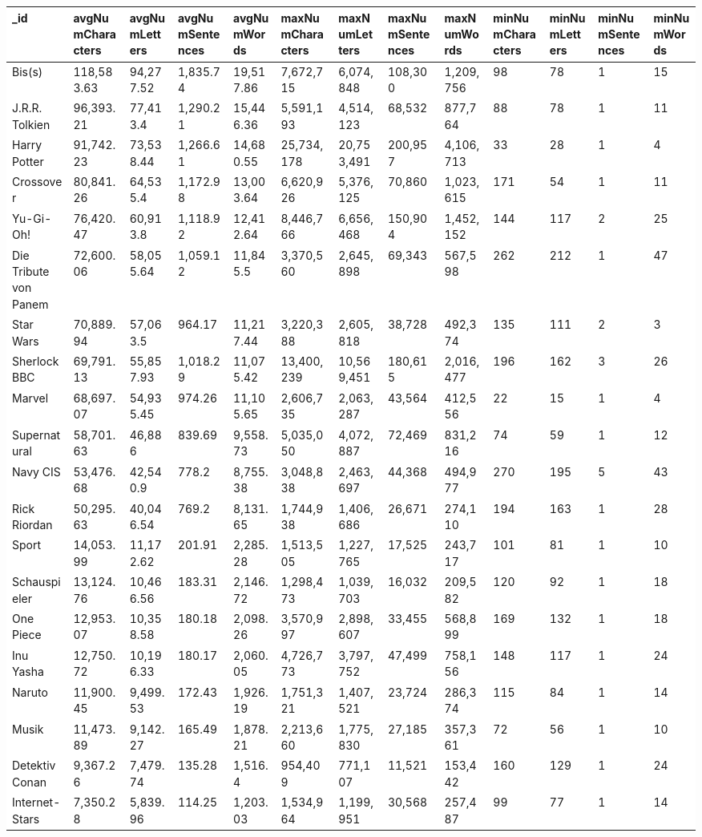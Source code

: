 | \_id                  | avgNumCharacters | avgNumLetters | avgNumSentences | avgNumWords | maxNumCharacters | maxNumLetters | maxNumSentences | maxNumWords | minNumCharacters | minNumLetters | minNumSentences | minNumWords |
|:----------------------|:-----------------|:--------------|:----------------|:------------|:-----------------|:--------------|:----------------|:------------|:-----------------|:--------------|:----------------|:------------|
| Bis\(s\)              | 118,583.63       | 94,277.52     | 1,835.74        | 19,517.86   | 7,672,715        | 6,074,848     | 108,300         | 1,209,756   | 98               | 78            | 1               | 15          |
| J.R.R. Tolkien        | 96,393.21        | 77,413.4      | 1,290.21        | 15,446.36   | 5,591,193        | 4,514,123     | 68,532          | 877,764     | 88               | 78            | 1               | 11          |
| Harry Potter          | 91,742.23        | 73,538.44     | 1,266.61        | 14,680.55   | 25,734,178       | 20,753,491    | 200,957         | 4,106,713   | 33               | 28            | 1               | 4           |
| Crossover             | 80,841.26        | 64,535.4      | 1,172.98        | 13,003.64   | 6,620,926        | 5,376,125     | 70,860          | 1,023,615   | 171              | 54            | 1               | 11          |
| Yu-Gi-Oh!             | 76,420.47        | 60,913.8      | 1,118.92        | 12,412.64   | 8,446,766        | 6,656,468     | 150,904         | 1,452,152   | 144              | 117           | 2               | 25          |
| Die Tribute von Panem | 72,600.06        | 58,055.64     | 1,059.12        | 11,845.5    | 3,370,560        | 2,645,898     | 69,343          | 567,598     | 262              | 212           | 1               | 47          |
| Star Wars             | 70,889.94        | 57,063.5      | 964.17          | 11,217.44   | 3,220,388        | 2,605,818     | 38,728          | 492,374     | 135              | 111           | 2               | 3           |
| Sherlock BBC          | 69,791.13        | 55,857.93     | 1,018.29        | 11,075.42   | 13,400,239       | 10,569,451    | 180,615         | 2,016,477   | 196              | 162           | 3               | 26          |
| Marvel                | 68,697.07        | 54,935.45     | 974.26          | 11,105.65   | 2,606,735        | 2,063,287     | 43,564          | 412,556     | 22               | 15            | 1               | 4           |
| Supernatural          | 58,701.63        | 46,886        | 839.69          | 9,558.73    | 5,035,050        | 4,072,887     | 72,469          | 831,216     | 74               | 59            | 1               | 12          |
| Navy CIS              | 53,476.68        | 42,540.9      | 778.2           | 8,755.38    | 3,048,838        | 2,463,697     | 44,368          | 494,977     | 270              | 195           | 5               | 43          |
| Rick Riordan          | 50,295.63        | 40,046.54     | 769.2           | 8,131.65    | 1,744,938        | 1,406,686     | 26,671          | 274,110     | 194              | 163           | 1               | 28          |
| Sport                 | 14,053.99        | 11,172.62     | 201.91          | 2,285.28    | 1,513,505        | 1,227,765     | 17,525          | 243,717     | 101              | 81            | 1               | 10          |
| Schauspieler          | 13,124.76        | 10,466.56     | 183.31          | 2,146.72    | 1,298,473        | 1,039,703     | 16,032          | 209,582     | 120              | 92            | 1               | 18          |
| One Piece             | 12,953.07        | 10,358.58     | 180.18          | 2,098.26    | 3,570,997        | 2,898,607     | 33,455          | 568,899     | 169              | 132           | 1               | 18          |
| Inu Yasha             | 12,750.72        | 10,196.33     | 180.17          | 2,060.05    | 4,726,773        | 3,797,752     | 47,499          | 758,156     | 148              | 117           | 1               | 24          |
| Naruto                | 11,900.45        | 9,499.53      | 172.43          | 1,926.19    | 1,751,321        | 1,407,521     | 23,724          | 286,374     | 115              | 84            | 1               | 14          |
| Musik                 | 11,473.89        | 9,142.27      | 165.49          | 1,878.21    | 2,213,660        | 1,775,830     | 27,185          | 357,361     | 72               | 56            | 1               | 10          |
| Detektiv Conan        | 9,367.26         | 7,479.74      | 135.28          | 1,516.4     | 954,409          | 771,107       | 11,521          | 153,442     | 160              | 129           | 1               | 24          |
| Internet-Stars        | 7,350.28         | 5,839.96      | 114.25          | 1,203.03    | 1,534,964        | 1,199,951     | 30,568          | 257,487     | 99               | 77            | 1               | 14          |

